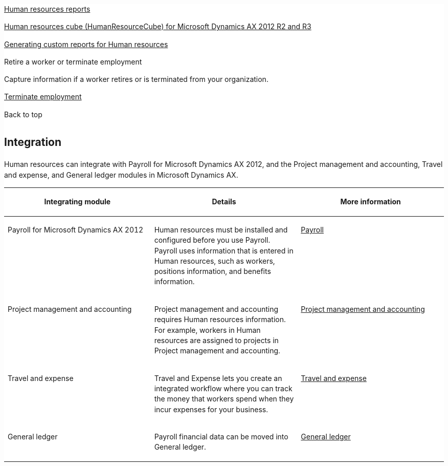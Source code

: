<p><a href="human-resources-reports.md">Human resources reports</a></p>
<p><a href="human-resources-cube-humanresourcecube-for-microsoft-dynamics-ax-2012-r2-and-r3.md">Human resources cube (HumanResourceCube) for Microsoft Dynamics AX 2012 R2 and R3</a></p>
<p><a href="generating-custom-reports-for-human-resources.md">Generating custom reports for Human resources</a></p></td>
</tr>
<tr class="odd">
<td><p>Retire a worker or terminate employment</p></td>
<td><p>Capture information if a worker retires or is terminated from your organization.</p></td>
<td><p><a href="terminate-employment.md">Terminate employment</a></p></td>
</tr>
</tbody>
</table>


Back to top

## Integration

Human resources can integrate with Payroll for Microsoft Dynamics AX 2012, and the Project management and accounting, Travel and expense, and General ledger modules in Microsoft Dynamics AX.

<table>
<colgroup>
<col style="width: 33%" />
<col style="width: 33%" />
<col style="width: 33%" />
</colgroup>
<thead>
<tr class="header">
<th><p>Integrating module</p></th>
<th><p>Details</p></th>
<th><p>More information</p></th>
</tr>
</thead>
<tbody>
<tr class="odd">
<td><p>Payroll for Microsoft Dynamics AX 2012</p></td>
<td><p>Human resources must be installed and configured before you use Payroll. Payroll uses information that is entered in Human resources, such as workers, positions information, and benefits information.</p></td>
<td><p><a href="payroll.md">Payroll</a></p></td>
</tr>
<tr class="even">
<td><p>Project management and accounting</p></td>
<td><p>Project management and accounting requires Human resources information. For example, workers in Human resources are assigned to projects in Project management and accounting.</p></td>
<td><p><a href="project-management-and-accounting.md">Project management and accounting</a></p></td>
</tr>
<tr class="odd">
<td><p>Travel and expense</p></td>
<td><p>Travel and Expense lets you create an integrated workflow where you can track the money that workers spend when they incur expenses for your business.</p></td>
<td><p><a href="travel-and-expense.md">Travel and expense</a></p></td>
</tr>
<tr class="even">
<td><p>General ledger</p></td>
<td><p>Payroll financial data can be moved into General ledger.</p></td>
<td><p><a href="general-ledger.md">General ledger</a></p></td>
</tr>
</tbody>
</table>
